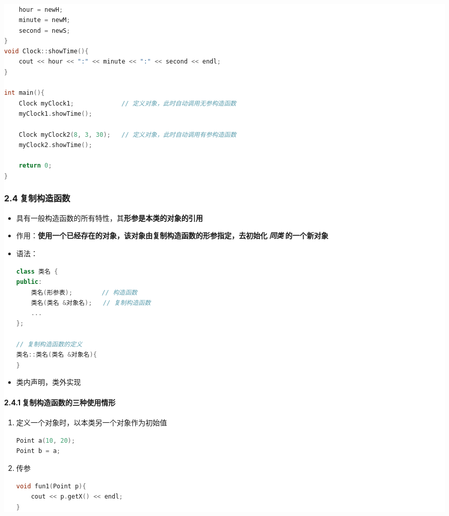```c++
    hour = newH;
    minute = newM;
    second = newS;
}
void Clock::showTime(){
    cout << hour << ":" << minute << ":" << second << endl;
}

int main(){
    Clock myClock1;		        // 定义对象，此时自动调用无参构造函数
    myClock1.showTime();
    
    Clock myClock2(8, 3, 30);	// 定义对象，此时自动调用有参构造函数
    myClock2.showTime();
    
    return 0;
}
```

### 2.4 复制构造函数

- 具有一般构造函数的所有特性，其**形参是本类的对象的引用**

- 作用：**使用一个已经存在的对象，该对象由复制构造函数的形参指定，去初始化 *同类* 的一个新对象**

- 语法：

	```c++
	class 类名 {
	public:
	    类名(形参表);		// 构造函数
	    类名(类名 &对象名);   // 复制构造函数
	    ...
	};
	
	// 复制构造函数的定义
	类名::类名(类名 &对象名){ 
	}	
	```

- 类内声明，类外实现

#### 2.4.1 复制构造函数的三种使用情形

1. 定义一个对象时，以本类另一个对象作为初始值

	```c++
	Point a(10, 20);
	Point b = a;
	```

2. 传参

	```c++
	void fun1(Point p){
	    cout << p.getX() << endl;
	}
	